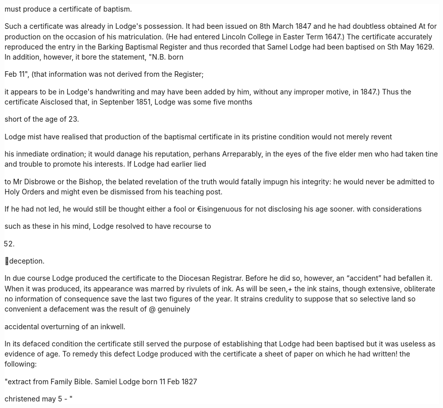 must produce a certificate of baptism.

Such a certificate was already in Lodge's possession. It
had been issued on 8th March 1847 and he had doubtless obtained
At for production on the occasion of his matriculation. (He had
entered Lincoln College in Easter Term 1647.) The certificate
accurately reproduced the entry in the Barking Baptismal Register
and thus recorded that Samel Lodge had been baptised on Sth May
1629. In addition, however, it bore the statement, "N.B. born

Feb 11", (that information was not derived from the Register;

 

it appears to be in Lodge's handwriting and may have been added
by him, without any improper motive, in 1847.) Thus the certificate
Aisclosed that, in Septenber 1851, Lodge was some five months

short of the age of 23.

Lodge mist have realised that production of the baptismal
certificate in its pristine condition would not merely revent

his inmediate ordination; it would danage his reputation, perhans
Arreparably, in the eyes of the five elder men who had taken tine
and trouble to promote his interests. If Lodge had earlier lied

to Mr Disbrowe or the Bishop, the belated revelation of the truth
would fatally impugn his integrity: he would never be admitted to
Holy Orders and might even be dismissed from his teaching post.

If he had not led, he would still be thought either a fool or
€isingenuous for not disclosing his age sooner. with considerations

such as these in his mind, Lodge resolved to have recourse to

52.
deception.

In due course Lodge produced the certificate to the Diocesan
Registrar. Before he did so, however, an “accident” had befallen
it. When it was produced, its appearance was marred by rivulets
of ink. As will be seen,+ the ink stains, though extensive,
obliterate no information of consequence save the last two figures
of the year. It strains credulity to suppose that so selective
land so convenient a defacement was the result of @ genuinely

accidental overturning of an inkwell.

In its defaced condition the certificate still served the
purpose of establishing that Lodge had been baptised but it was
useless as evidence of age. To remedy this defect Lodge produced
with the certificate a sheet of paper on which he had written!
the following:

"extract from Family Bible.
Samiel Lodge born 11 Feb 1827

christened may 5 - "
